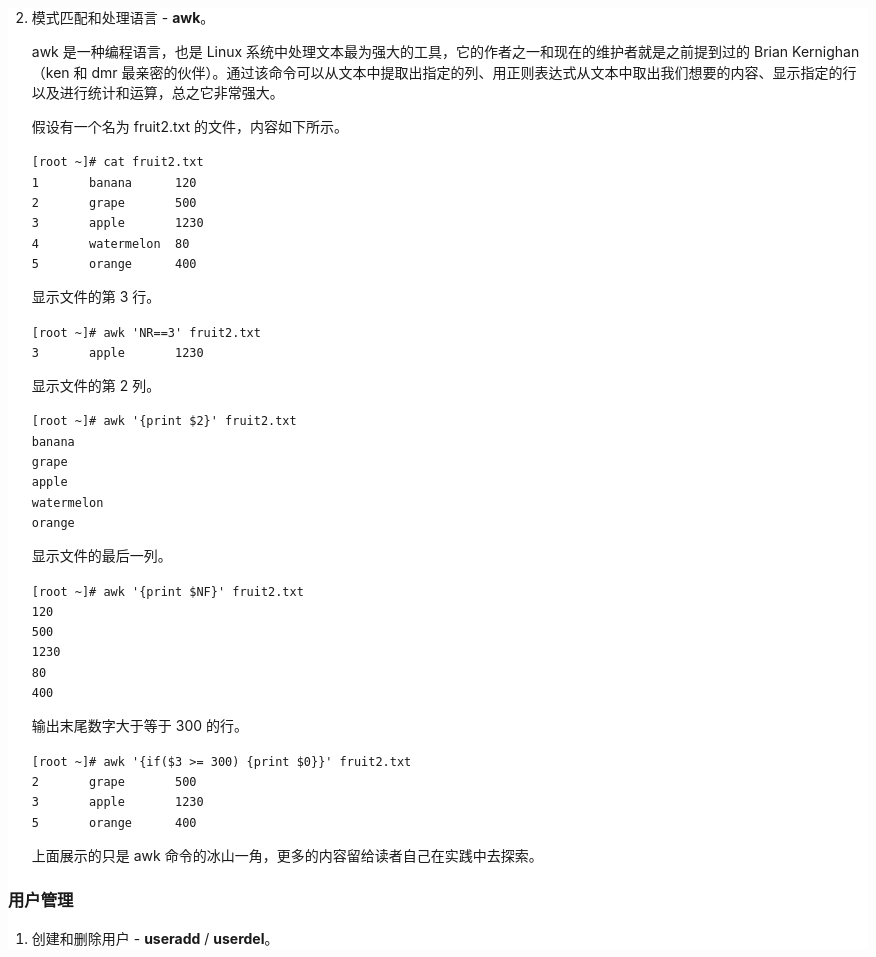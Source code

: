 2. 模式匹配和处理语言 - **awk**。

   awk 是一种编程语言，也是 Linux 系统中处理文本最为强大的工具，它的作者之一和现在的维护者就是之前提到过的 Brian Kernighan（ken 和 dmr 最亲密的伙伴）。通过该命令可以从文本中提取出指定的列、用正则表达式从文本中取出我们想要的内容、显示指定的行以及进行统计和运算，总之它非常强大。

   假设有一个名为 fruit2.txt 的文件，内容如下所示。

   ```Shell
   [root ~]# cat fruit2.txt
   1       banana      120
   2       grape       500
   3       apple       1230
   4       watermelon  80
   5       orange      400
   ```

   显示文件的第 3 行。

   ```Shell
   [root ~]# awk 'NR==3' fruit2.txt
   3       apple       1230
   ```

   显示文件的第 2 列。

   ```Shell
   [root ~]# awk '{print $2}' fruit2.txt
   banana
   grape
   apple
   watermelon
   orange
   ```

   显示文件的最后一列。

   ```Shell
   [root ~]# awk '{print $NF}' fruit2.txt
   120
   500
   1230
   80
   400
   ```

   输出末尾数字大于等于 300 的行。

   ```Shell
   [root ~]# awk '{if($3 >= 300) {print $0}}' fruit2.txt
   2       grape       500
   3       apple       1230
   5       orange      400
   ```

   上面展示的只是 awk 命令的冰山一角，更多的内容留给读者自己在实践中去探索。

### 用户管理

1. 创建和删除用户 - **useradd** / **userdel**。
